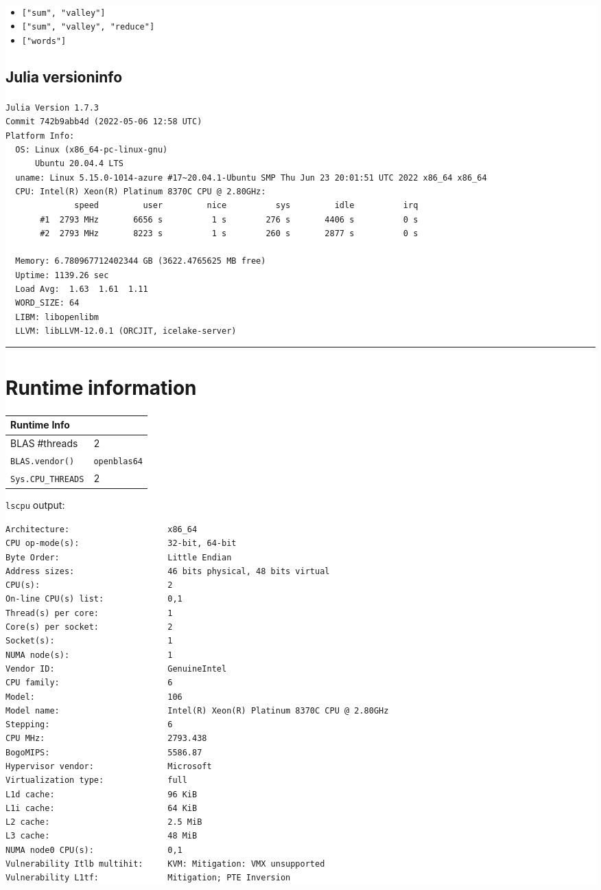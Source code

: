 - `["sum", "valley"]`
- `["sum", "valley", "reduce"]`
- `["words"]`

## Julia versioninfo
```
Julia Version 1.7.3
Commit 742b9abb4d (2022-05-06 12:58 UTC)
Platform Info:
  OS: Linux (x86_64-pc-linux-gnu)
      Ubuntu 20.04.4 LTS
  uname: Linux 5.15.0-1014-azure #17~20.04.1-Ubuntu SMP Thu Jun 23 20:01:51 UTC 2022 x86_64 x86_64
  CPU: Intel(R) Xeon(R) Platinum 8370C CPU @ 2.80GHz: 
              speed         user         nice          sys         idle          irq
       #1  2793 MHz       6656 s          1 s        276 s       4406 s          0 s
       #2  2793 MHz       8223 s          1 s        260 s       2877 s          0 s
       
  Memory: 6.780967712402344 GB (3622.4765625 MB free)
  Uptime: 1139.26 sec
  Load Avg:  1.63  1.61  1.11
  WORD_SIZE: 64
  LIBM: libopenlibm
  LLVM: libLLVM-12.0.1 (ORCJIT, icelake-server)
```

---
# Runtime information
| Runtime Info | |
|:--|:--|
| BLAS #threads | 2 |
| `BLAS.vendor()` | `openblas64` |
| `Sys.CPU_THREADS` | 2 |

`lscpu` output:

    Architecture:                    x86_64
    CPU op-mode(s):                  32-bit, 64-bit
    Byte Order:                      Little Endian
    Address sizes:                   46 bits physical, 48 bits virtual
    CPU(s):                          2
    On-line CPU(s) list:             0,1
    Thread(s) per core:              1
    Core(s) per socket:              2
    Socket(s):                       1
    NUMA node(s):                    1
    Vendor ID:                       GenuineIntel
    CPU family:                      6
    Model:                           106
    Model name:                      Intel(R) Xeon(R) Platinum 8370C CPU @ 2.80GHz
    Stepping:                        6
    CPU MHz:                         2793.438
    BogoMIPS:                        5586.87
    Hypervisor vendor:               Microsoft
    Virtualization type:             full
    L1d cache:                       96 KiB
    L1i cache:                       64 KiB
    L2 cache:                        2.5 MiB
    L3 cache:                        48 MiB
    NUMA node0 CPU(s):               0,1
    Vulnerability Itlb multihit:     KVM: Mitigation: VMX unsupported
    Vulnerability L1tf:              Mitigation; PTE Inversion